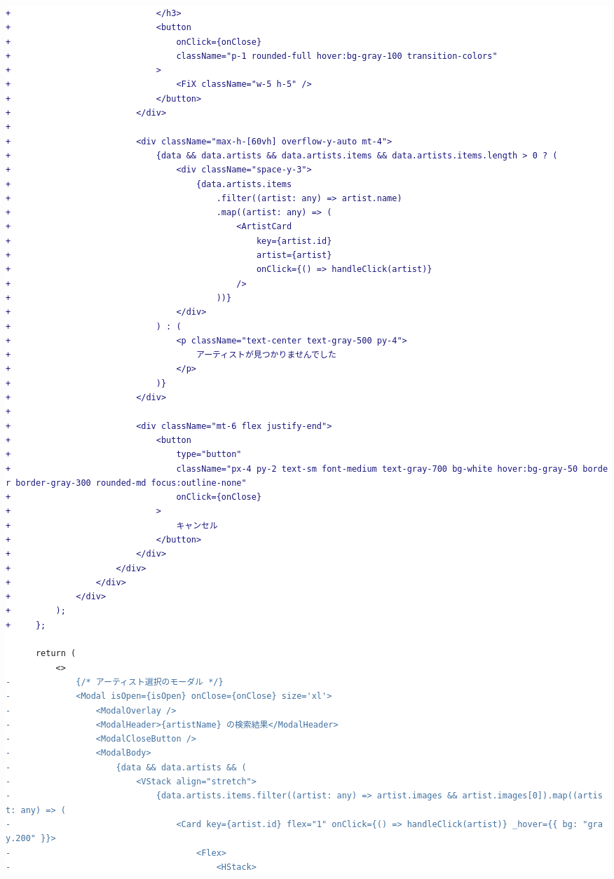 ```diff
+                             </h3>
+                             <button
+                                 onClick={onClose}
+                                 className="p-1 rounded-full hover:bg-gray-100 transition-colors"
+                             >
+                                 <FiX className="w-5 h-5" />
+                             </button>
+                         </div>
+                         
+                         <div className="max-h-[60vh] overflow-y-auto mt-4">
+                             {data && data.artists && data.artists.items && data.artists.items.length > 0 ? (
+                                 <div className="space-y-3">
+                                     {data.artists.items
+                                         .filter((artist: any) => artist.name)
+                                         .map((artist: any) => (
+                                             <ArtistCard 
+                                                 key={artist.id} 
+                                                 artist={artist} 
+                                                 onClick={() => handleClick(artist)}
+                                             />
+                                         ))}
+                                 </div>
+                             ) : (
+                                 <p className="text-center text-gray-500 py-4">
+                                     アーティストが見つかりませんでした
+                                 </p>
+                             )}
+                         </div>
+                         
+                         <div className="mt-6 flex justify-end">
+                             <button
+                                 type="button"
+                                 className="px-4 py-2 text-sm font-medium text-gray-700 bg-white hover:bg-gray-50 border border-gray-300 rounded-md focus:outline-none"
+                                 onClick={onClose}
+                             >
+                                 キャンセル
+                             </button>
+                         </div>
+                     </div>
+                 </div>
+             </div>
+         );
+     };
  
      return (
          <>
-             {/* アーティスト選択のモーダル */}
-             <Modal isOpen={isOpen} onClose={onClose} size='xl'>
-                 <ModalOverlay />
-                 <ModalHeader>{artistName} の検索結果</ModalHeader>
-                 <ModalCloseButton />
-                 <ModalBody>
-                     {data && data.artists && (
-                         <VStack align="stretch">
-                             {data.artists.items.filter((artist: any) => artist.images && artist.images[0]).map((artist: any) => (
-                                 <Card key={artist.id} flex="1" onClick={() => handleClick(artist)} _hover={{ bg: "gray.200" }}>
-                                     <Flex>
-                                         <HStack>
```